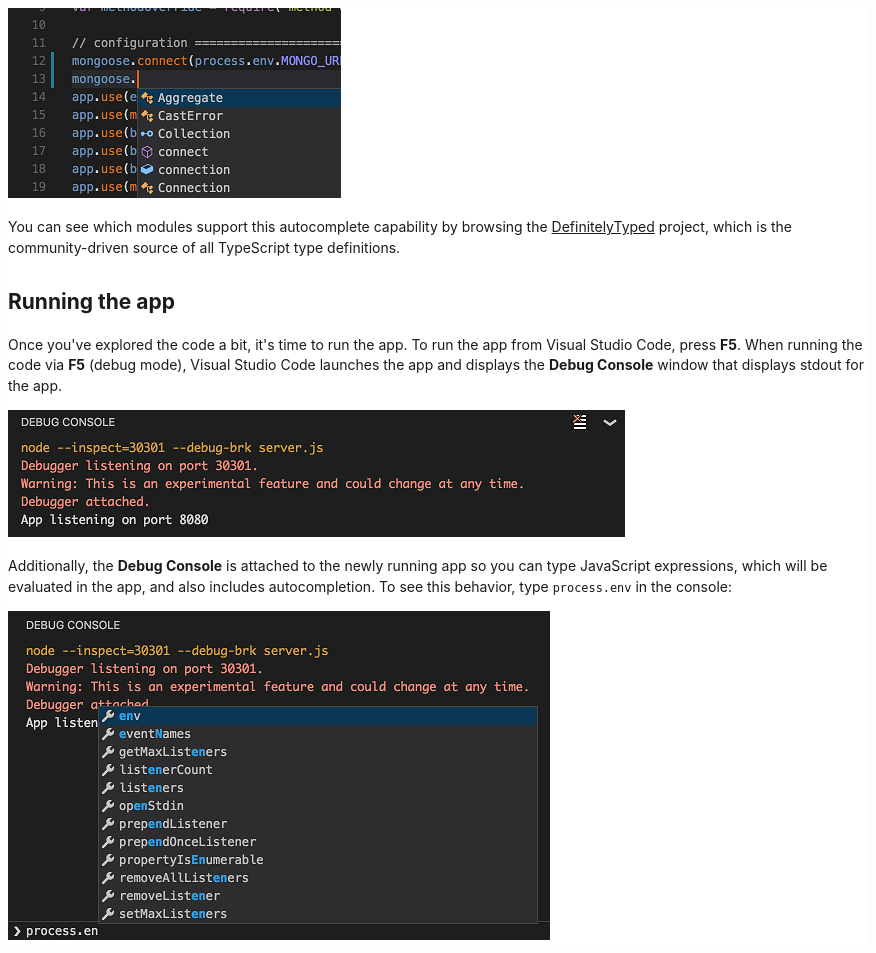 ![Autocomplete automatically shows the members of an API](./media/node-howto-e2e/visual-studio-code-autocomplete-mongoose.png)

You can see which modules support this autocomplete capability by browsing the [DefinitelyTyped](https://github.com/DefinitelyTyped/DefinitelyTyped) project, which is the community-driven source of all TypeScript type definitions.

## Running the app

Once you've explored the code a bit, it's time to run the app. To run the app from Visual Studio Code, press **F5**. When running the code via **F5** (debug mode), Visual Studio Code launches the app and displays the **Debug Console** window that displays stdout for the app.

![Monitoring an app's stdout via the Debug console](./media/node-howto-e2e/visual-studio-code-debug-console.png)

Additionally, the **Debug Console** is attached to the newly running app so you can type JavaScript expressions, which will be evaluated in the app, and also includes autocompletion. To see this behavior, type `process.env` in the console:

![Typing code into the Debug console](./media/node-howto-e2e/visual-studio-code-debug-console-autocomplete.png)
